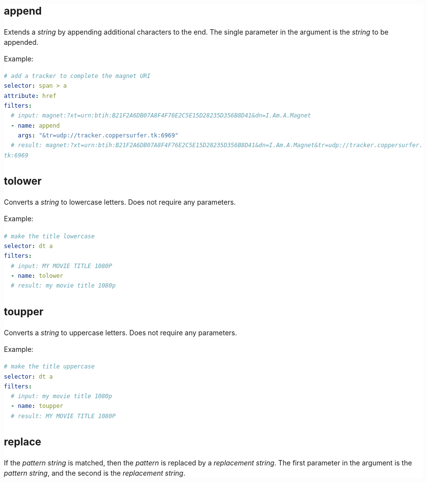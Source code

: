 ## append

Extends a *string* by appending additional characters to the end.
The single parameter in the argument is the *string* to be appended.

Example:

```yaml
# add a tracker to complete the magnet URI
selector: span > a
attribute: href
filters:
  # input: magnet:?xt=urn:btih:B21F2A6DB07A8F4F76E2C5E15D28235D356B8D41&dn=I.Am.A.Magnet
  - name: append
    args: "&tr=udp://tracker.coppersurfer.tk:6969"
  # result: magnet:?xt=urn:btih:B21F2A6DB07A8F4F76E2C5E15D28235D356B8D41&dn=I.Am.A.Magnet&tr=udp://tracker.coppersurfer.tk:6969
```

## tolower

Converts a *string* to lowercase letters.
Does not require any parameters.

Example:

```yaml
# make the title lowercase
selector: dt a
filters:
  # input: MY MOVIE TITLE 1080P
  - name: tolower
  # result: my movie title 1080p
```

## toupper

Converts a *string* to uppercase letters.
Does not require any parameters.

Example:

```yaml
# make the title uppercase
selector: dt a
filters:
  # input: my movie title 1080p
  - name: toupper
  # result: MY MOVIE TITLE 1080P
```

## replace

If the *pattern string* is matched, then the *pattern* is replaced by a *replacement string*.
The first parameter in the argument is the *pattern string*, and the second is the *replacement string*.
